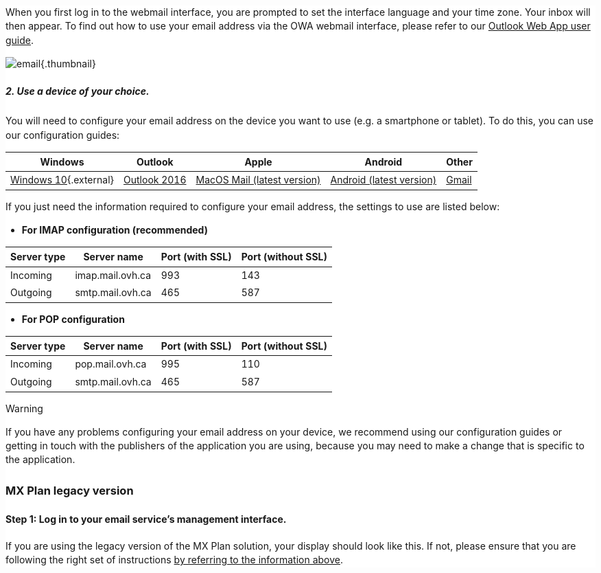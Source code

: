 When you first log in to the webmail interface, you are prompted to set the interface language and your time zone. Your inbox will then appear. To find out how to use your email address via the OWA webmail interface, please refer to our [Outlook Web App user guide](../../microsoft-collaborative-solutions/exchange_2016_outlook_web_app_user_guide/).

![email](images/mxplan-creation-new-step5.png){.thumbnail}

##### 2. Use a device of your choice.

You will need to configure your email address on the device you want to use (e.g. a smartphone or tablet). To do this, you can use our configuration guides:

|Windows|Outlook|Apple|Android|Other|
|---|---|---|---|---|
|[Windows 10](../mail-configuration-windows-10/){.external}|[Outlook 2016](../configuration-outlook-2016/)|[MacOS Mail (latest version)](../guide-configuring-mail-on-macos/)|[Android (latest version)](../configuration-android/)|[Gmail](../gmail-configuration/)|[Mail for iPhone and iPad (iOS 7 and later)](../email_hosting_iphone_ios_91_configuration/)|

If you just need the information required to configure your email address, the settings to use are listed below:

- **For IMAP configuration (recommended)**

|Server type|Server name|Port (with SSL)|Port (without SSL)|
|---|---|---|---|
|Incoming|imap.mail.ovh.ca|993|143|
|Outgoing|smtp.mail.ovh.ca|465|587|

- **For POP configuration**

|Server type|Server name|Port (with SSL)|Port (without SSL)|
|---|---|---|---|
|Incoming|pop.mail.ovh.ca|995|110|
|Outgoing|smtp.mail.ovh.ca|465|587|

> [!warning]
>
> If you have any problems configuring your email address on your device, we recommend using our configuration guides or getting in touch with the publishers of the application you are using, because you may need to make a change that is specific to the application.
>

### MX Plan legacy version

#### Step 1: Log in to your email service’s management interface.

If you are using the legacy version of the MX Plan solution, your display should look like this. If not, please ensure that you are following the right set of instructions [by referring to the information above](./#instructions). 
